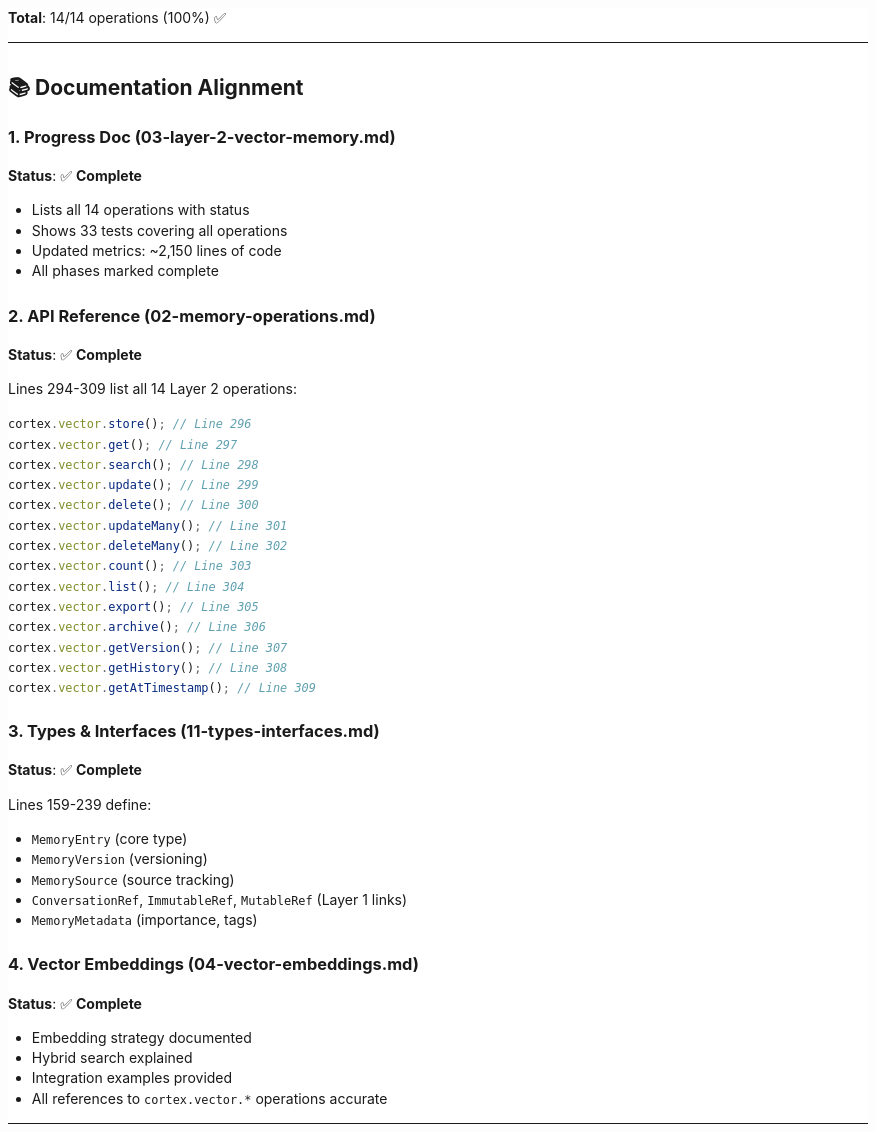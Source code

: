 **Total**: 14/14 operations (100%) ✅

---

## 📚 Documentation Alignment

### 1. Progress Doc (03-layer-2-vector-memory.md)

**Status**: ✅ **Complete**

- Lists all 14 operations with status
- Shows 33 tests covering all operations
- Updated metrics: ~2,150 lines of code
- All phases marked complete

### 2. API Reference (02-memory-operations.md)

**Status**: ✅ **Complete**

Lines 294-309 list all 14 Layer 2 operations:

```typescript
cortex.vector.store(); // Line 296
cortex.vector.get(); // Line 297
cortex.vector.search(); // Line 298
cortex.vector.update(); // Line 299
cortex.vector.delete(); // Line 300
cortex.vector.updateMany(); // Line 301
cortex.vector.deleteMany(); // Line 302
cortex.vector.count(); // Line 303
cortex.vector.list(); // Line 304
cortex.vector.export(); // Line 305
cortex.vector.archive(); // Line 306
cortex.vector.getVersion(); // Line 307
cortex.vector.getHistory(); // Line 308
cortex.vector.getAtTimestamp(); // Line 309
```

### 3. Types & Interfaces (11-types-interfaces.md)

**Status**: ✅ **Complete**

Lines 159-239 define:

- `MemoryEntry` (core type)
- `MemoryVersion` (versioning)
- `MemorySource` (source tracking)
- `ConversationRef`, `ImmutableRef`, `MutableRef` (Layer 1 links)
- `MemoryMetadata` (importance, tags)

### 4. Vector Embeddings (04-vector-embeddings.md)

**Status**: ✅ **Complete**

- Embedding strategy documented
- Hybrid search explained
- Integration examples provided
- All references to `cortex.vector.*` operations accurate

---